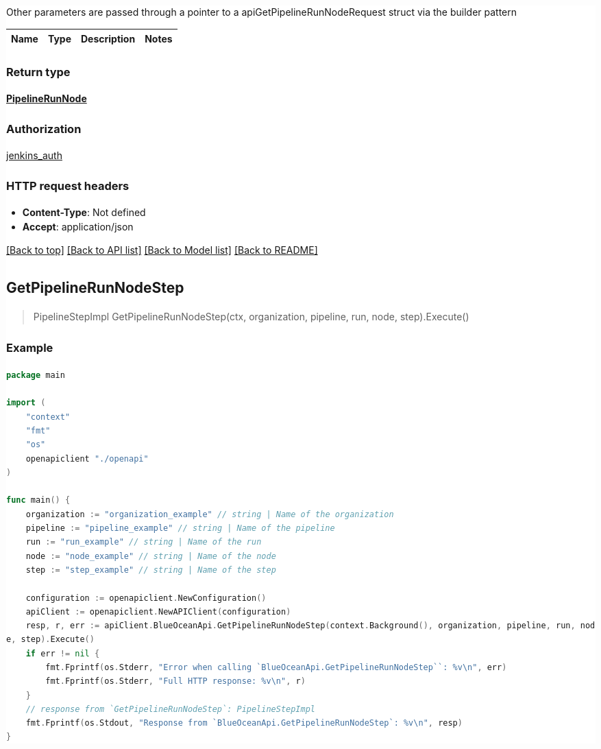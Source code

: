 Other parameters are passed through a pointer to a apiGetPipelineRunNodeRequest struct via the builder pattern


Name | Type | Description  | Notes
------------- | ------------- | ------------- | -------------





### Return type

[**PipelineRunNode**](PipelineRunNode.md)

### Authorization

[jenkins_auth](../README.md#jenkins_auth)

### HTTP request headers

- **Content-Type**: Not defined
- **Accept**: application/json

[[Back to top]](#) [[Back to API list]](../README.md#documentation-for-api-endpoints)
[[Back to Model list]](../README.md#documentation-for-models)
[[Back to README]](../README.md)


## GetPipelineRunNodeStep

> PipelineStepImpl GetPipelineRunNodeStep(ctx, organization, pipeline, run, node, step).Execute()





### Example

```go
package main

import (
    "context"
    "fmt"
    "os"
    openapiclient "./openapi"
)

func main() {
    organization := "organization_example" // string | Name of the organization
    pipeline := "pipeline_example" // string | Name of the pipeline
    run := "run_example" // string | Name of the run
    node := "node_example" // string | Name of the node
    step := "step_example" // string | Name of the step

    configuration := openapiclient.NewConfiguration()
    apiClient := openapiclient.NewAPIClient(configuration)
    resp, r, err := apiClient.BlueOceanApi.GetPipelineRunNodeStep(context.Background(), organization, pipeline, run, node, step).Execute()
    if err != nil {
        fmt.Fprintf(os.Stderr, "Error when calling `BlueOceanApi.GetPipelineRunNodeStep``: %v\n", err)
        fmt.Fprintf(os.Stderr, "Full HTTP response: %v\n", r)
    }
    // response from `GetPipelineRunNodeStep`: PipelineStepImpl
    fmt.Fprintf(os.Stdout, "Response from `BlueOceanApi.GetPipelineRunNodeStep`: %v\n", resp)
}
```
